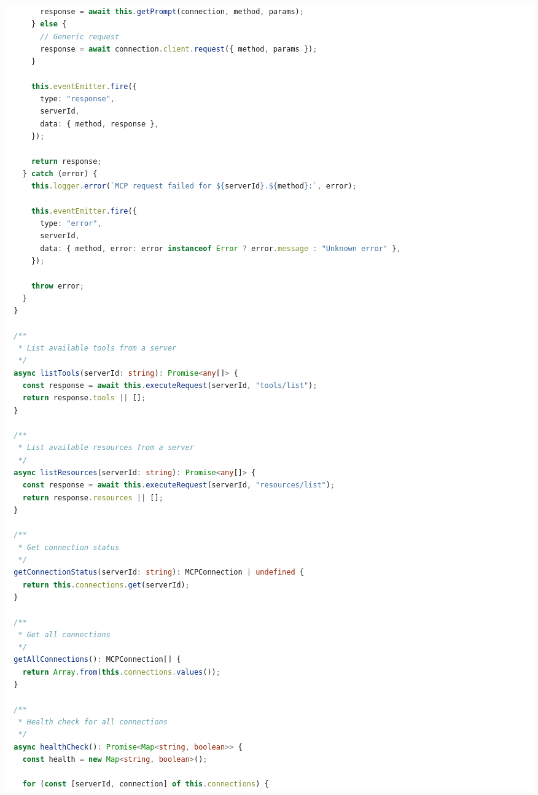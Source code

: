 ```typescript
        response = await this.getPrompt(connection, method, params);
      } else {
        // Generic request
        response = await connection.client.request({ method, params });
      }

      this.eventEmitter.fire({
        type: "response",
        serverId,
        data: { method, response },
      });

      return response;
    } catch (error) {
      this.logger.error(`MCP request failed for ${serverId}.${method}:`, error);

      this.eventEmitter.fire({
        type: "error",
        serverId,
        data: { method, error: error instanceof Error ? error.message : "Unknown error" },
      });

      throw error;
    }
  }

  /**
   * List available tools from a server
   */
  async listTools(serverId: string): Promise<any[]> {
    const response = await this.executeRequest(serverId, "tools/list");
    return response.tools || [];
  }

  /**
   * List available resources from a server
   */
  async listResources(serverId: string): Promise<any[]> {
    const response = await this.executeRequest(serverId, "resources/list");
    return response.resources || [];
  }

  /**
   * Get connection status
   */
  getConnectionStatus(serverId: string): MCPConnection | undefined {
    return this.connections.get(serverId);
  }

  /**
   * Get all connections
   */
  getAllConnections(): MCPConnection[] {
    return Array.from(this.connections.values());
  }

  /**
   * Health check for all connections
   */
  async healthCheck(): Promise<Map<string, boolean>> {
    const health = new Map<string, boolean>();

    for (const [serverId, connection] of this.connections) {
```